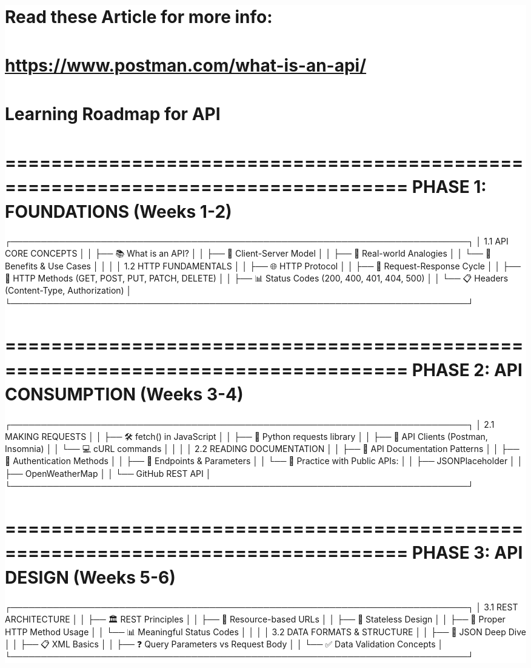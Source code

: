 # Read these Article for more info:
# https://www.postman.com/what-is-an-api/

# Learning Roadmap for API

================================================================================
 PHASE 1: FOUNDATIONS (Weeks 1-2)
================================================================================
┌────────────────────────────────────────────────────────────────────────────┐
│ 1.1 API CORE CONCEPTS                                                      │
│    ├── 📚 What is an API?                                                  │
│    ├── 🔌 Client-Server Model                                              │
│    ├── 🏢 Real-world Analogies                                             │
│    └── 🎯 Benefits & Use Cases                                             │
│                                                                            │
│ 1.2 HTTP FUNDAMENTALS                                                      │
│    ├── 🌐 HTTP Protocol                                                    │
│    ├── 🔄 Request-Response Cycle                                           │
│    ├── 📨 HTTP Methods (GET, POST, PUT, PATCH, DELETE)                     │
│    ├── 📊 Status Codes (200, 400, 401, 404, 500)                           │
│    └── 📋 Headers (Content-Type, Authorization)                            │
└────────────────────────────────────────────────────────────────────────────┘

================================================================================
 PHASE 2: API CONSUMPTION (Weeks 3-4)
================================================================================
┌────────────────────────────────────────────────────────────────────────────┐
│ 2.1 MAKING REQUESTS                                                        │
│    ├── 🛠️  fetch() in JavaScript                                          │
│    ├── 🐍 Python requests library                                         │
│    ├── 📱 API Clients (Postman, Insomnia)                                  │
│    └── 💻 cURL commands                                                   │
│                                                                            │
│ 2.2 READING DOCUMENTATION                                                  │
│    ├── 📖 API Documentation Patterns                                       │
│    ├── 🔑 Authentication Methods                                           │
│    ├── 📍 Endpoints & Parameters                                            │
│    └── 🎯 Practice with Public APIs:                                       │
│        ├── JSONPlaceholder                                                 │
│        ├── OpenWeatherMap                                                  │
│        └── GitHub REST API                                                 │
└────────────────────────────────────────────────────────────────────────────┘

================================================================================
 PHASE 3: API DESIGN (Weeks 5-6)
================================================================================
┌────────────────────────────────────────────────────────────────────────────┐
│ 3.1 REST ARCHITECTURE                                                      │
│    ├── 🏛️  REST Principles                                                 │
│    ├── 📍 Resource-based URLs                                               │
│    ├── 🚫 Stateless Design                                                 │
│    ├── 🔄 Proper HTTP Method Usage                                         │
│    └── 📊 Meaningful Status Codes                                          │
│                                                                            │
│ 3.2 DATA FORMATS & STRUCTURE                                               │
│    ├── 📄 JSON Deep Dive                                                   │
│    ├── 📋 XML Basics                                                       │
│    ├── ❓ Query Parameters vs Request Body                                  │
│    └── ✅ Data Validation Concepts                                         │
└────────────────────────────────────────────────────────────────────────────┘
